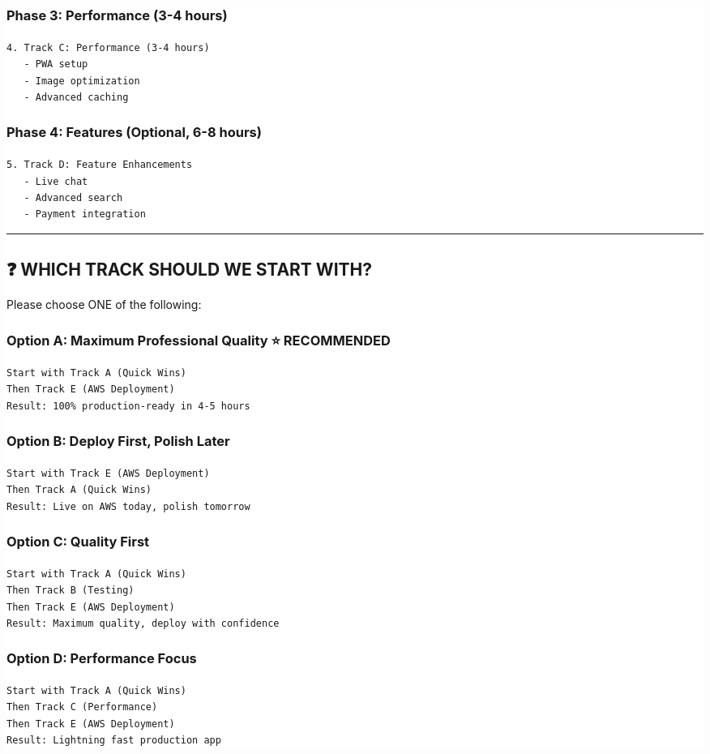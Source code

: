 ### **Phase 3: Performance (3-4 hours)**
```
4. Track C: Performance (3-4 hours)
   - PWA setup
   - Image optimization
   - Advanced caching
```

### **Phase 4: Features (Optional, 6-8 hours)**
```
5. Track D: Feature Enhancements
   - Live chat
   - Advanced search
   - Payment integration
```

---

## ❓ **WHICH TRACK SHOULD WE START WITH?**

Please choose ONE of the following:

### **Option A: Maximum Professional Quality** ⭐ RECOMMENDED
```
Start with Track A (Quick Wins)
Then Track E (AWS Deployment)
Result: 100% production-ready in 4-5 hours
```

### **Option B: Deploy First, Polish Later**
```
Start with Track E (AWS Deployment)
Then Track A (Quick Wins)
Result: Live on AWS today, polish tomorrow
```

### **Option C: Quality First**
```
Start with Track A (Quick Wins)
Then Track B (Testing)
Then Track E (AWS Deployment)
Result: Maximum quality, deploy with confidence
```

### **Option D: Performance Focus**
```
Start with Track A (Quick Wins)
Then Track C (Performance)
Then Track E (AWS Deployment)
Result: Lightning fast production app
```

